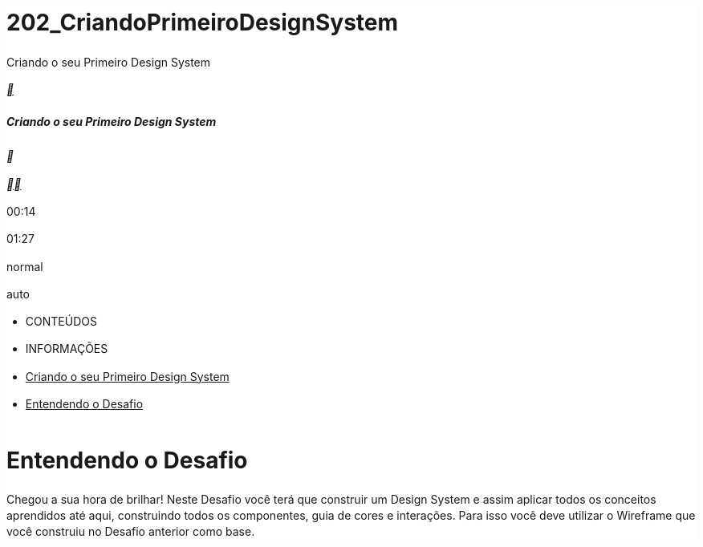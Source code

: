 # 202_CriandoPrimeiroDesignSystem
Criando o seu Primeiro Design System



[**](https://web.dio.me/track/formacao-ux-designer)

##### Criando o seu Primeiro Design System

**

[**](https://web.dio.me/lab/criando-o-seu-primeiro-design-system/learning/5229504d-1e45-4112-b467-5b699ee17169)[**](https://web.dio.me/lab/criando-o-seu-primeiro-design-system/learning/9c9599be-3adb-428c-bcc6-38d91c2b2c3b)

<iframe id="ytc8" frameborder="0" allowfullscreen="1" allow="accelerometer; autoplay; clipboard-write; encrypted-media; gyroscope; picture-in-picture" title="Criando O Seu Primeiro Design System" width="100%" height="100%" src="https://www.youtube.com/embed/cFhy82RnXLo?controls=0&amp;disablekb=1&amp;enablejsapi=1&amp;fs=0&amp;iv_load_policy=3&amp;modestbranding=1&amp;showinfo=0&amp;rel=0&amp;html5=1&amp;cc_load_policy=0&amp;origin=https%3A%2F%2Fweb.dio.me&amp;widgetid=1" sandbox="allow-same-origin allow-scripts allow-forms allow-popups allow-popups-to-escape-sandbox" data-gtm-yt-inspected-17="true" style="box-sizing: inherit; max-width: none; float: none; margin: 0px; padding: 0px; border: 0px; font-style: inherit; font-variant: inherit; font-weight: inherit; font-stretch: inherit; line-height: inherit; font-family: inherit; font-size: 14px; vertical-align: baseline;"></iframe>



00:14

 

01:27









normal

auto

- CONTEÚDOS
- INFORMAÇÕES

- [Criando o seu Primeiro Design System](https://web.dio.me/lab/criando-o-seu-primeiro-design-system/learning/5229504d-1e45-4112-b467-5b699ee17169)
- [Entendendo o Desafio](https://web.dio.me/lab/criando-o-seu-primeiro-design-system/learning/9c9599be-3adb-428c-bcc6-38d91c2b2c3b)

# Entendendo o Desafio

 

Chegou a sua hora de brilhar! Neste Desafio você terá que construir um Design System e assim aplicar todos os conceitos aprendidos até aqui, construindo todos os componentes, guia de cores e interações. Para isso você deve utilizar o Wireframe que você construiu no Desafio anterior como base. 
